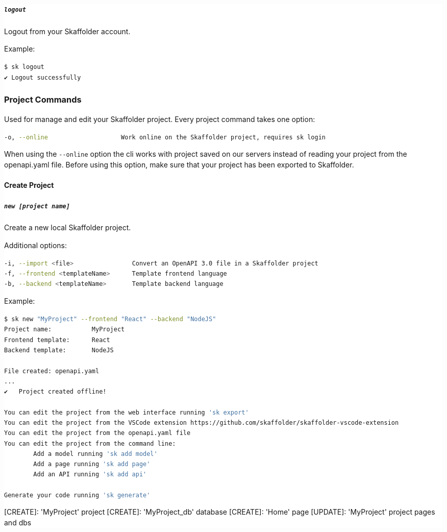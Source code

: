##### `logout`

Logout from your Skaffolder account.

Example:

```bash
$ sk logout
✔ Logout successfully
```

### Project Commands

Used for manage and edit your Skaffolder project.
Every project command takes one option:

```bash
-o, --online                    Work online on the Skaffolder project, requires sk login
```

When using the `--online` option the cli works with project saved on our servers instead of reading your project from the openapi.yaml file. Before using this option, make sure that your project has been exported to Skaffolder.

#### Create Project

##### `new [project name]`

Create a new local Skaffolder project.

Additional options:

```bash
-i, --import <file>                Convert an OpenAPI 3.0 file in a Skaffolder project
-f, --frontend <templateName>      Template frontend language
-b, --backend <templateName>       Template backend language
```

Example:

```bash
$ sk new "MyProject" --frontend "React" --backend "NodeJS"
Project name:           MyProject
Frontend template:      React
Backend template:       NodeJS

File created: openapi.yaml
...
✔   Project created offline!

You can edit the project from the web interface running 'sk export'
You can edit the project from the VSCode extension https://github.com/skaffolder/skaffolder-vscode-extension
You can edit the project from the openapi.yaml file
You can edit the project from the command line:
        Add a model running 'sk add model'
        Add a page running 'sk add page'
        Add an API running 'sk add api'

Generate your code running 'sk generate'
```


[CREATE]: 'MyProject' project
[CREATE]: 'MyProject_db' database
[CREATE]: 'Home' page
[UPDATE]: 'MyProject' project pages and dbs